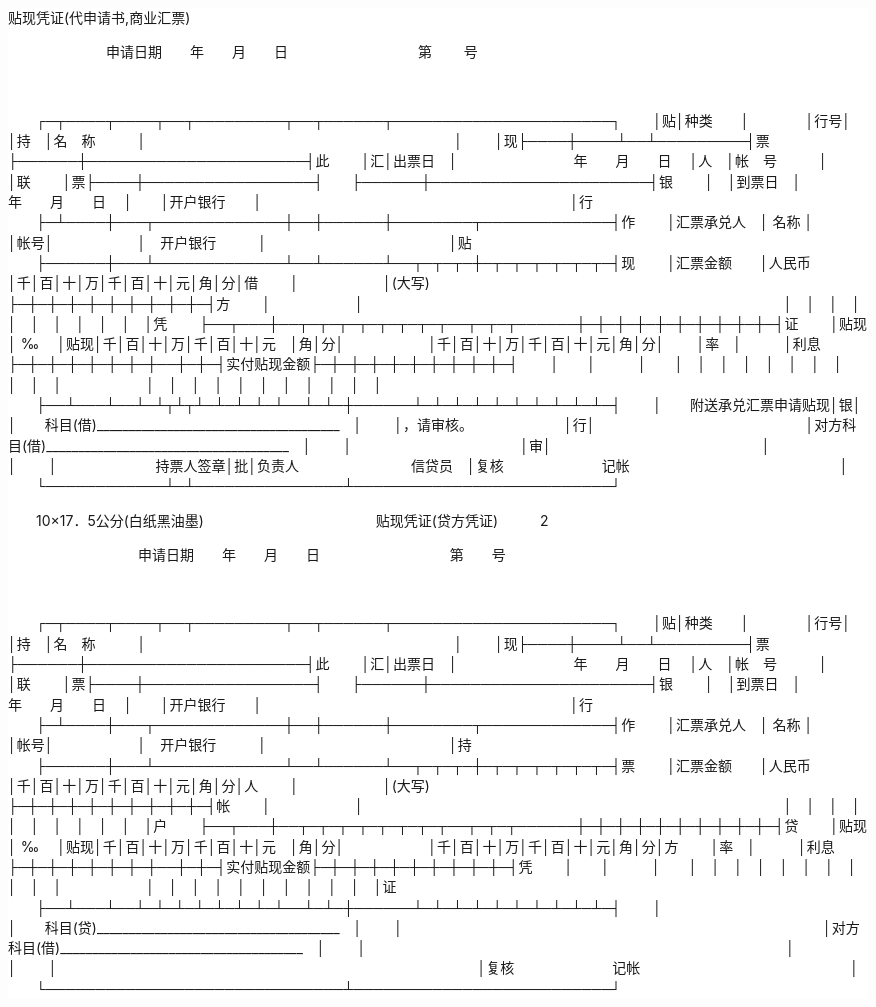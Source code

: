 



贴现凭证(代申请书,商业汇票)



 

　　　　　　　申请日期　　年　　月　　日　　　　　　　　　 第　　 号

　　


　　┌─┬────┬────┬──┬─────────┬──┬──────┬──────────────────────┐
　　│贴│种类　　│　　　　│行号│　　　　　　　　　│持　│名　称　　　│　　　　　　　　　　　　　　　　　　　　　　│
　　│现├────┼────┴──┴─────────┤票　├──────┼──────────────────────┤此
　　│汇│出票日　│　　　　　　　　 年　　月　　日　 │人　│帐　号　　　│　　　　　　　　　　　　　　　　　　　　　　│联
　　│票├────┼─────────────────┤　　├──────┼──────────────────────┤银
　　│　│到票日　│　　　　　　　　 年　　月　　日　 │　　│开户银行　　│　　　　　　　　　　　　　　　　　　　　　　│行
　　├─┴────┼───┬─────────────┼──┼──────┼────────┬─────────────┤作
　　│汇票承兑人　│ 名称 │　　　　　　　　　　　　　│帐号│　　　　　　│　开户银行　　　│　　　　　　　　　　　　　│贴
　　├──────┼───┴─────────────┴──┴──────┴──┬─┬─┬─┼─┬─┬─┬─┬─┬─┬─┤现
　　│汇票金额　　│人民币　　　　　　　　　　　　　　　　　　　　　　　　　　　│千│百│十│万│千│百│十│元│角│分│借
　　│　　　　　　│(大写)　　　　　　　　　　　　　　　　　　　　　　　　　　　├─┼─┼─┼─┼─┼─┼─┼─┼─┼─┤方
　　│　　　　　　│　　　　　　　　　　　　　　　　　　　　　　　　　　　　　　│　│　│　│　│　│　│　│　│　│　│凭
　　├──┬───┼──┬─┬─┬─┬─┬─┬─┬─┬──┬─┬─┬──────┼─┼─┼─┼─┼─┼─┼─┼─┼─┼─┤证
　　│贴现│ ‰　 │贴现│千│百│十│万│千│百│十│元　│角│分│　　　　　　│千│百│十│万│千│百│十│元│角│分│
　　│率　│　　　│利息├─┼─┼─┼─┼─┼─┼─┼──┼─┼─┤实付贴现金额├─┼─┼─┼─┼─┼─┼─┼─┼─┼─┤
　　│　　│　　　│　　│　│　│　│　│　│　│　│　　│　│　│　　　　　　│　│　│　│　│　│　│　│　│　│　│
　　├──┴───┴──┴─┴┬┴┬┴─┴─┴─┴─┴──┴─┴─┼──────┴─┴─┴─┴─┴─┴─┴─┴─┴─┴─┤
　　│　　附送承兑汇票申请贴现│银│　　　　　　　　　　　　　　　│　　科目(借)______________________________________　│
　　│，请审核。　　　　　　　│行│　　　　　　　　　　　　　　　│对方科目(借)______________________________________　│
　　│　　　　　　　　　　　　│审│　　　　　　　　　　　　　　　│　　　　　　　　　　　　　　　　　　　　　　　　　　│
　　│　　　　　　　持票人签章│批│负责人　　　　　　　　信贷员　│复核　　　　　　　记帐　　　　　　　　　　　　　　　│
　　└────────────┴─┴───────────────┴──────────────────────────┘
　　


　　10×17．5公分(白纸黑油墨)　　　　　　　　　　　　 贴现凭证(贷方凭证)　　　2

　　　　　　　　　 申请日期　　年　　月　　日　　　　　　　　　 第　　号

　　


　　┌─┬────┬────┬──┬─────────┬──┬──────┬──────────────────────┐
　　│贴│种类　　│　　　　│行号│　　　　　　　　　│持　│名　称　　　│　　　　　　　　　　　　　　　　　　　　　　│
　　│现├────┼────┴──┴─────────┤票　├──────┼──────────────────────┤此
　　│汇│出票日　│　　　　　　　　 年　　月　　日　 │人　│帐　号　　　│　　　　　　　　　　　　　　　　　　　　　　│联
　　│票├────┼─────────────────┤　　├──────┼──────────────────────┤银
　　│　│到票日　│　　　　　　　　 年　　月　　日　 │　　│开户银行　　│　　　　　　　　　　　　　　　　　　　　　　│行
　　├─┴────┼───┬─────────────┼──┼──────┼────────┬─────────────┤作
　　│汇票承兑人　│ 名称 │　　　　　　　　　　　　　│帐号│　　　　　　│　开户银行　　　│　　　　　　　　　　　　　│持
　　├──────┼───┴─────────────┴──┴──────┴──┬─┬─┬─┼─┬─┬─┬─┬─┬─┬─┤票
　　│汇票金额　　│人民币　　　　　　　　　　　　　　　　　　　　　　　　　　　│千│百│十│万│千│百│十│元│角│分│人
　　│　　　　　　│(大写)　　　　　　　　　　　　　　　　　　　　　　　　　　　├─┼─┼─┼─┼─┼─┼─┼─┼─┼─┤帐
　　│　　　　　　│　　　　　　　　　　　　　　　　　　　　　　　　　　　　　　│　│　│　│　│　│　│　│　│　│　│户
　　├──┬───┼──┬─┬─┬─┬─┬─┬─┬─┬──┬─┬─┬──────┼─┼─┼─┼─┼─┼─┼─┼─┼─┼─┤贷
　　│贴现│ ‰　 │贴现│千│百│十│万│千│百│十│元　│角│分│　　　　　　│千│百│十│万│千│百│十│元│角│分│方
　　│率　│　　　│利息├─┼─┼─┼─┼─┼─┼─┼──┼─┼─┤实付贴现金额├─┼─┼─┼─┼─┼─┼─┼─┼─┼─┤凭
　　│　　│　　　│　　│　│　│　│　│　│　│　│　　│　│　│　　　　　　│　│　│　│　│　│　│　│　│　│　│证
　　├──┴───┴──┴─┴─┴─┴─┴─┴─┴─┴──┴─┴─┼──────┴─┴─┴─┴─┴─┴─┴─┴─┴─┴─┤
　　│　　　　　　　　　　　　　　　　　　　　　　　　　　　　　　│　　科目(贷)______________________________________　│
　　│　　　　　　　　　　　　　　　　　　　　　　　　　　　　　　│对方科目(借)______________________________________　│
　　│　　　　　　　　　　　　　　　　　　　　　　　　　　　　　　│　　　　　　　　　　　　　　　　　　　　　　　　　　│
　　│　　　　　　　　　　　　　　　　　　　　　　　　　　　　　　│复核　　　　　　　记帐　　　　　　　　　　　　　　　│
　　└──────────────────────────────┴──────────────────────────┘
　　